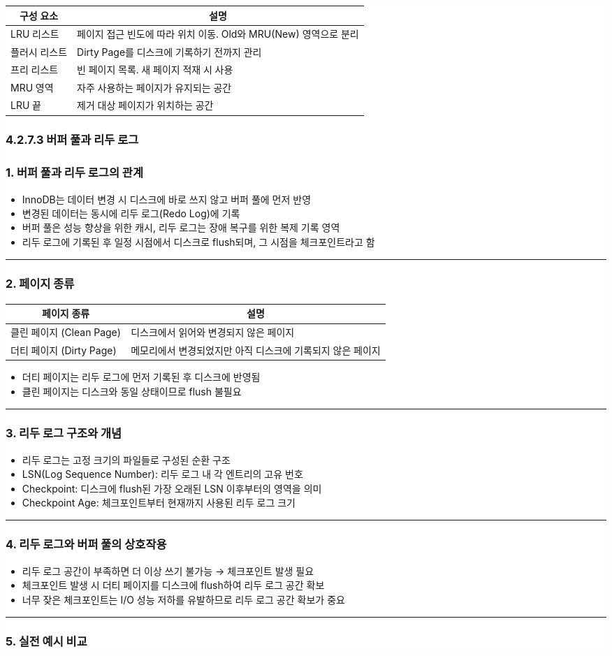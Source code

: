 | 구성 요소 | 설명 |
|-----------|------|
| LRU 리스트 | 페이지 접근 빈도에 따라 위치 이동. Old와 MRU(New) 영역으로 분리 |
| 플러시 리스트 | Dirty Page를 디스크에 기록하기 전까지 관리 |
| 프리 리스트 | 빈 페이지 목록. 새 페이지 적재 시 사용 |
| MRU 영역 | 자주 사용하는 페이지가 유지되는 공간 |
| LRU 끝 | 제거 대상 페이지가 위치하는 공간 |

### 4.2.7.3 버퍼 풀과 리두 로그

### 1. 버퍼 풀과 리두 로그의 관계

- InnoDB는 데이터 변경 시 디스크에 바로 쓰지 않고 버퍼 풀에 먼저 반영
- 변경된 데이터는 동시에 리두 로그(Redo Log)에 기록
- 버퍼 풀은 성능 향상을 위한 캐시, 리두 로그는 장애 복구를 위한 복제 기록 영역
- 리두 로그에 기록된 후 일정 시점에서 디스크로 flush되며, 그 시점을 체크포인트라고 함

---

### 2. 페이지 종류

| 페이지 종류 | 설명 |
|-------------|------|
| 클린 페이지 (Clean Page) | 디스크에서 읽어와 변경되지 않은 페이지 |
| 더티 페이지 (Dirty Page) | 메모리에서 변경되었지만 아직 디스크에 기록되지 않은 페이지 |

- 더티 페이지는 리두 로그에 먼저 기록된 후 디스크에 반영됨
- 클린 페이지는 디스크와 동일 상태이므로 flush 불필요

---

### 3. 리두 로그 구조와 개념

- 리두 로그는 고정 크기의 파일들로 구성된 순환 구조
- LSN(Log Sequence Number): 리두 로그 내 각 엔트리의 고유 번호
- Checkpoint: 디스크에 flush된 가장 오래된 LSN 이후부터의 영역을 의미
- Checkpoint Age: 체크포인트부터 현재까지 사용된 리두 로그 크기

---

### 4. 리두 로그와 버퍼 풀의 상호작용

- 리두 로그 공간이 부족하면 더 이상 쓰기 불가능 → 체크포인트 발생 필요
- 체크포인트 발생 시 더티 페이지를 디스크에 flush하여 리두 로그 공간 확보
- 너무 잦은 체크포인트는 I/O 성능 저하를 유발하므로 리두 로그 공간 확보가 중요

---

### 5. 실전 예시 비교

